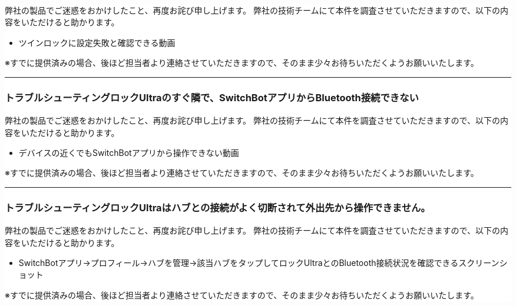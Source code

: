 弊社の製品でご迷惑をおかけしたこと、再度お詫び申し上げます。
弊社の技術チームにて本件を調査させていただきますので、以下の内容をいただけると助かります。
- ツインロックに設定失敗と確認できる動画

※すでに提供済みの場合、後ほど担当者より連絡させていただきますので、そのまま少々お待ちいただくようお願いいたします。


---
### トラブルシューティングロックUltraのすぐ隣で、SwitchBotアプリからBluetooth接続できない

弊社の製品でご迷惑をおかけしたこと、再度お詫び申し上げます。
弊社の技術チームにて本件を調査させていただきますので、以下の内容をいただけると助かります。
- デバイスの近くでもSwitchBotアプリから操作できない動画

※すでに提供済みの場合、後ほど担当者より連絡させていただきますので、そのまま少々お待ちいただくようお願いいたします。


---
### トラブルシューティングロックUltraはハブとの接続がよく切断されて外出先から操作できません。

弊社の製品でご迷惑をおかけしたこと、再度お詫び申し上げます。
弊社の技術チームにて本件を調査させていただきますので、以下の内容をいただけると助かります。
- SwitchBotアプリ→プロフィール→ハブを管理→該当ハブをタップしてロックUltraとのBluetooth接続状況を確認できるスクリーンショット

※すでに提供済みの場合、後ほど担当者より連絡させていただきますので、そのまま少々お待ちいただくようお願いいたします。











